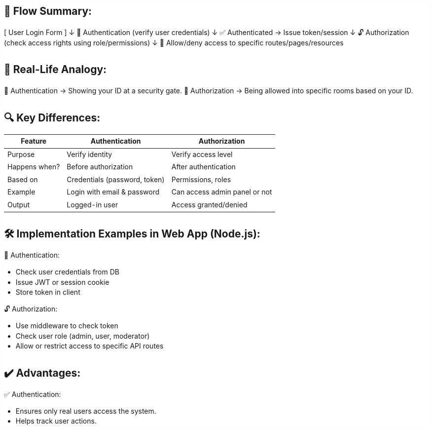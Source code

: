## 🔄 Flow Summary:

[ User Login Form ]
        ↓
🔐 Authentication (verify user credentials)
        ↓
✅ Authenticated → Issue token/session
        ↓
🔓 Authorization (check access rights using role/permissions)
        ↓
📄 Allow/deny access to specific routes/pages/resources


## 🧠 Real-Life Analogy:

🪪 Authentication → Showing your ID at a security gate.
🔑 Authorization → Being allowed into specific rooms based on your ID.


## 🔍 Key Differences:

| Feature           | Authentication                   | Authorization                    |
|------------------|-----------------------------------|----------------------------------|
| Purpose          | Verify identity                   | Verify access level              |
| Happens when?    | Before authorization              | After authentication             |
| Based on         | Credentials (password, token)     | Permissions, roles               |
| Example          | Login with email & password       | Can access admin panel or not    |
| Output           | Logged-in user                    | Access granted/denied            |

## 🛠️ Implementation Examples in Web App (Node.js):

🧾 Authentication:
   - Check user credentials from DB
   - Issue JWT or session cookie
   - Store token in client

🔓 Authorization:
   - Use middleware to check token
   - Check user role (admin, user, moderator)
   - Allow or restrict access to specific API routes


## ✔️ Advantages:

✅ Authentication:
   - Ensures only real users access the system.
   - Helps track user actions.
